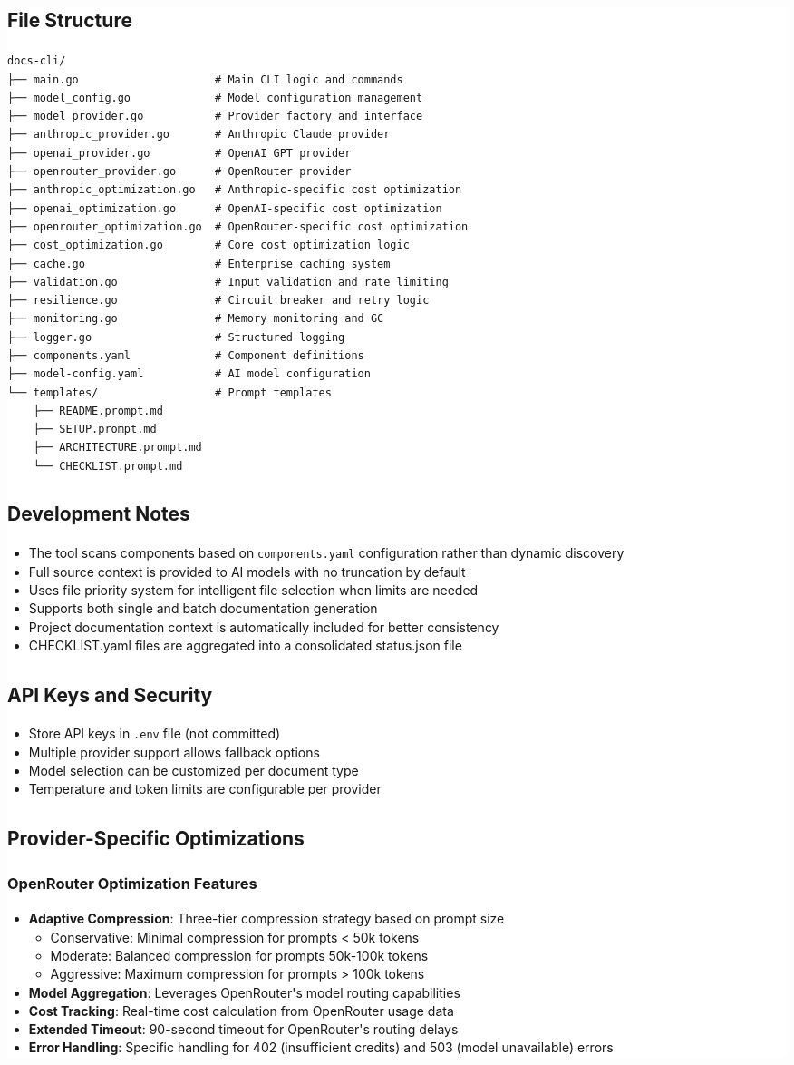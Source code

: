 ## File Structure
```
docs-cli/
├── main.go                     # Main CLI logic and commands
├── model_config.go             # Model configuration management
├── model_provider.go           # Provider factory and interface
├── anthropic_provider.go       # Anthropic Claude provider
├── openai_provider.go          # OpenAI GPT provider
├── openrouter_provider.go      # OpenRouter provider
├── anthropic_optimization.go   # Anthropic-specific cost optimization
├── openai_optimization.go      # OpenAI-specific cost optimization
├── openrouter_optimization.go  # OpenRouter-specific cost optimization
├── cost_optimization.go        # Core cost optimization logic
├── cache.go                    # Enterprise caching system
├── validation.go               # Input validation and rate limiting
├── resilience.go               # Circuit breaker and retry logic
├── monitoring.go               # Memory monitoring and GC
├── logger.go                   # Structured logging
├── components.yaml             # Component definitions
├── model-config.yaml           # AI model configuration
└── templates/                  # Prompt templates
    ├── README.prompt.md
    ├── SETUP.prompt.md
    ├── ARCHITECTURE.prompt.md
    └── CHECKLIST.prompt.md
```

## Development Notes
- The tool scans components based on `components.yaml` configuration rather than dynamic discovery
- Full source context is provided to AI models with no truncation by default
- Uses file priority system for intelligent file selection when limits are needed
- Supports both single and batch documentation generation
- Project documentation context is automatically included for better consistency
- CHECKLIST.yaml files are aggregated into a consolidated status.json file

## API Keys and Security
- Store API keys in `.env` file (not committed)
- Multiple provider support allows fallback options
- Model selection can be customized per document type
- Temperature and token limits are configurable per provider

## Provider-Specific Optimizations

### OpenRouter Optimization Features
- **Adaptive Compression**: Three-tier compression strategy based on prompt size
  - Conservative: Minimal compression for prompts < 50k tokens
  - Moderate: Balanced compression for prompts 50k-100k tokens  
  - Aggressive: Maximum compression for prompts > 100k tokens
- **Model Aggregation**: Leverages OpenRouter's model routing capabilities
- **Cost Tracking**: Real-time cost calculation from OpenRouter usage data
- **Extended Timeout**: 90-second timeout for OpenRouter's routing delays
- **Error Handling**: Specific handling for 402 (insufficient credits) and 503 (model unavailable) errors
